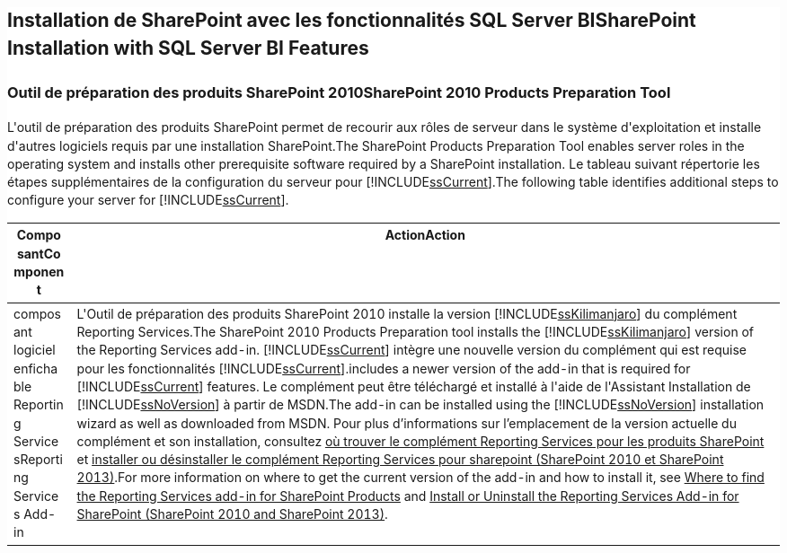 ## <a name="sharepoint-installation-with-sql-server-bi-features"></a><span data-ttu-id="934cd-147">Installation de SharePoint avec les fonctionnalités SQL Server BI</span><span class="sxs-lookup"><span data-stu-id="934cd-147">SharePoint Installation with SQL Server BI Features</span></span>

###  <a name="sharepoint-2010-products-preparation-tool"></a><a name="bkmk_prereq"></a><span data-ttu-id="934cd-148">Outil de préparation des produits SharePoint 2010</span><span class="sxs-lookup"><span data-stu-id="934cd-148">SharePoint 2010 Products Preparation Tool</span></span>
 <span data-ttu-id="934cd-149">L'outil de préparation des produits SharePoint permet de recourir aux rôles de serveur dans le système d'exploitation et installe d'autres logiciels requis par une installation SharePoint.</span><span class="sxs-lookup"><span data-stu-id="934cd-149">The SharePoint Products Preparation Tool enables server roles in the operating system and installs other prerequisite software required by a SharePoint installation.</span></span> <span data-ttu-id="934cd-150">Le tableau suivant répertorie les étapes supplémentaires de la configuration du serveur pour [!INCLUDE[ssCurrent](../../includes/sscurrent-md.md)].</span><span class="sxs-lookup"><span data-stu-id="934cd-150">The following table identifies additional steps to configure your server for [!INCLUDE[ssCurrent](../../includes/sscurrent-md.md)].</span></span>

|<span data-ttu-id="934cd-151">Composant</span><span class="sxs-lookup"><span data-stu-id="934cd-151">Component</span></span>|<span data-ttu-id="934cd-152">Action</span><span class="sxs-lookup"><span data-stu-id="934cd-152">Action</span></span>|
|---------------|------------|
|<span data-ttu-id="934cd-153">composant logiciel enfichable Reporting Services</span><span class="sxs-lookup"><span data-stu-id="934cd-153">Reporting Services Add-in</span></span>|<span data-ttu-id="934cd-154">L'Outil de préparation des produits SharePoint 2010 installe la version [!INCLUDE[ssKilimanjaro](../../includes/sskilimanjaro-md.md)] du complément Reporting Services.</span><span class="sxs-lookup"><span data-stu-id="934cd-154">The SharePoint 2010 Products Preparation tool installs the [!INCLUDE[ssKilimanjaro](../../includes/sskilimanjaro-md.md)] version of the Reporting Services add-in.</span></span> [!INCLUDE[ssCurrent](../../includes/sscurrent-md.md)] <span data-ttu-id="934cd-155">intègre une nouvelle version du complément qui est requise pour les fonctionnalités [!INCLUDE[ssCurrent](../../includes/sscurrent-md.md)].</span><span class="sxs-lookup"><span data-stu-id="934cd-155">includes a newer version of the add-in that is required for [!INCLUDE[ssCurrent](../../includes/sscurrent-md.md)] features.</span></span> <span data-ttu-id="934cd-156">Le complément peut être téléchargé et installé à l'aide de l'Assistant Installation de [!INCLUDE[ssNoVersion](../../includes/ssnoversion-md.md)] à partir de MSDN.</span><span class="sxs-lookup"><span data-stu-id="934cd-156">The add-in can be installed using the [!INCLUDE[ssNoVersion](../../includes/ssnoversion-md.md)] installation wizard as well as downloaded from MSDN.</span></span> <span data-ttu-id="934cd-157">Pour plus d’informations sur l’emplacement de la version actuelle du complément et son installation, consultez [où trouver le complément Reporting Services pour les produits SharePoint](../../reporting-services/install-windows/where-to-find-the-reporting-services-add-in-for-sharepoint-products.md) et [installer ou désinstaller le complément Reporting Services pour sharepoint &#40;SharePoint 2010 et SharePoint 2013&#41;](../../reporting-services/install-windows/install-or-uninstall-the-reporting-services-add-in-for-sharepoint.md).</span><span class="sxs-lookup"><span data-stu-id="934cd-157">For more information on where to get the current version of the add-in and how to install it, see [Where to find the Reporting Services add-in for SharePoint Products](../../reporting-services/install-windows/where-to-find-the-reporting-services-add-in-for-sharepoint-products.md) and [Install or Uninstall the Reporting Services Add-in for SharePoint &#40;SharePoint 2010 and SharePoint 2013&#41;](../../reporting-services/install-windows/install-or-uninstall-the-reporting-services-add-in-for-sharepoint.md).</span></span>|